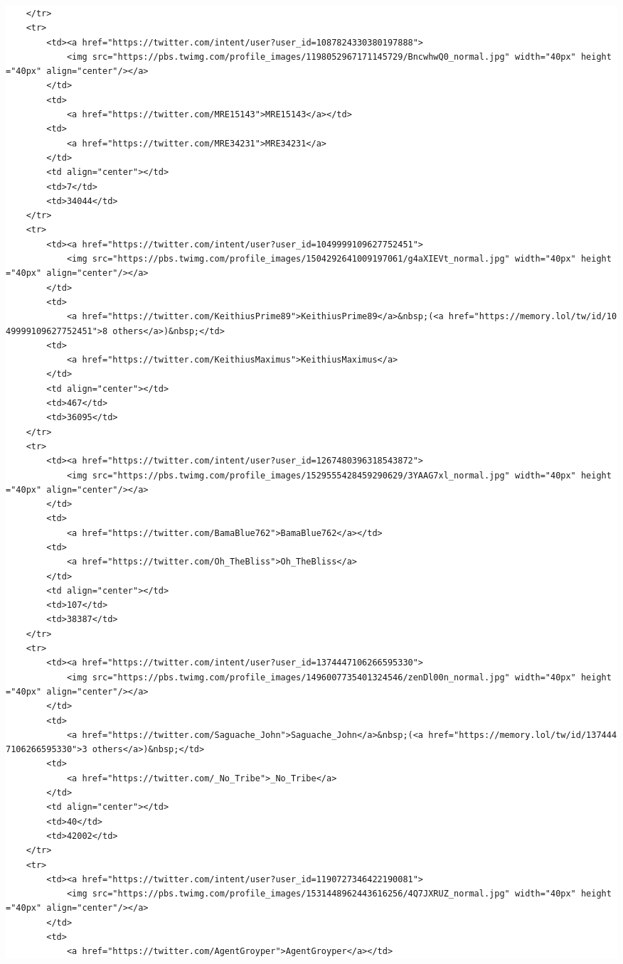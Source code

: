        </tr>
        <tr>
            <td><a href="https://twitter.com/intent/user?user_id=1087824330380197888">
                <img src="https://pbs.twimg.com/profile_images/1198052967171145729/BncwhwQ0_normal.jpg" width="40px" height="40px" align="center"/></a>
            </td>
            <td>
                <a href="https://twitter.com/MRE15143">MRE15143</a></td>
            <td>
                <a href="https://twitter.com/MRE34231">MRE34231</a>
            </td>
            <td align="center"></td>
            <td>7</td>
            <td>34044</td>
        </tr>
        <tr>
            <td><a href="https://twitter.com/intent/user?user_id=1049999109627752451">
                <img src="https://pbs.twimg.com/profile_images/1504292641009197061/g4aXIEVt_normal.jpg" width="40px" height="40px" align="center"/></a>
            </td>
            <td>
                <a href="https://twitter.com/KeithiusPrime89">KeithiusPrime89</a>&nbsp;(<a href="https://memory.lol/tw/id/1049999109627752451">8 others</a>)&nbsp;</td>
            <td>
                <a href="https://twitter.com/KeithiusMaximus">KeithiusMaximus</a>
            </td>
            <td align="center"></td>
            <td>467</td>
            <td>36095</td>
        </tr>
        <tr>
            <td><a href="https://twitter.com/intent/user?user_id=1267480396318543872">
                <img src="https://pbs.twimg.com/profile_images/1529555428459290629/3YAAG7xl_normal.jpg" width="40px" height="40px" align="center"/></a>
            </td>
            <td>
                <a href="https://twitter.com/BamaBlue762">BamaBlue762</a></td>
            <td>
                <a href="https://twitter.com/Oh_TheBliss">Oh_TheBliss</a>
            </td>
            <td align="center"></td>
            <td>107</td>
            <td>38387</td>
        </tr>
        <tr>
            <td><a href="https://twitter.com/intent/user?user_id=1374447106266595330">
                <img src="https://pbs.twimg.com/profile_images/1496007735401324546/zenDl00n_normal.jpg" width="40px" height="40px" align="center"/></a>
            </td>
            <td>
                <a href="https://twitter.com/Saguache_John">Saguache_John</a>&nbsp;(<a href="https://memory.lol/tw/id/1374447106266595330">3 others</a>)&nbsp;</td>
            <td>
                <a href="https://twitter.com/_No_Tribe">_No_Tribe</a>
            </td>
            <td align="center"></td>
            <td>40</td>
            <td>42002</td>
        </tr>
        <tr>
            <td><a href="https://twitter.com/intent/user?user_id=1190727346422190081">
                <img src="https://pbs.twimg.com/profile_images/1531448962443616256/4Q7JXRUZ_normal.jpg" width="40px" height="40px" align="center"/></a>
            </td>
            <td>
                <a href="https://twitter.com/AgentGroyper">AgentGroyper</a></td>